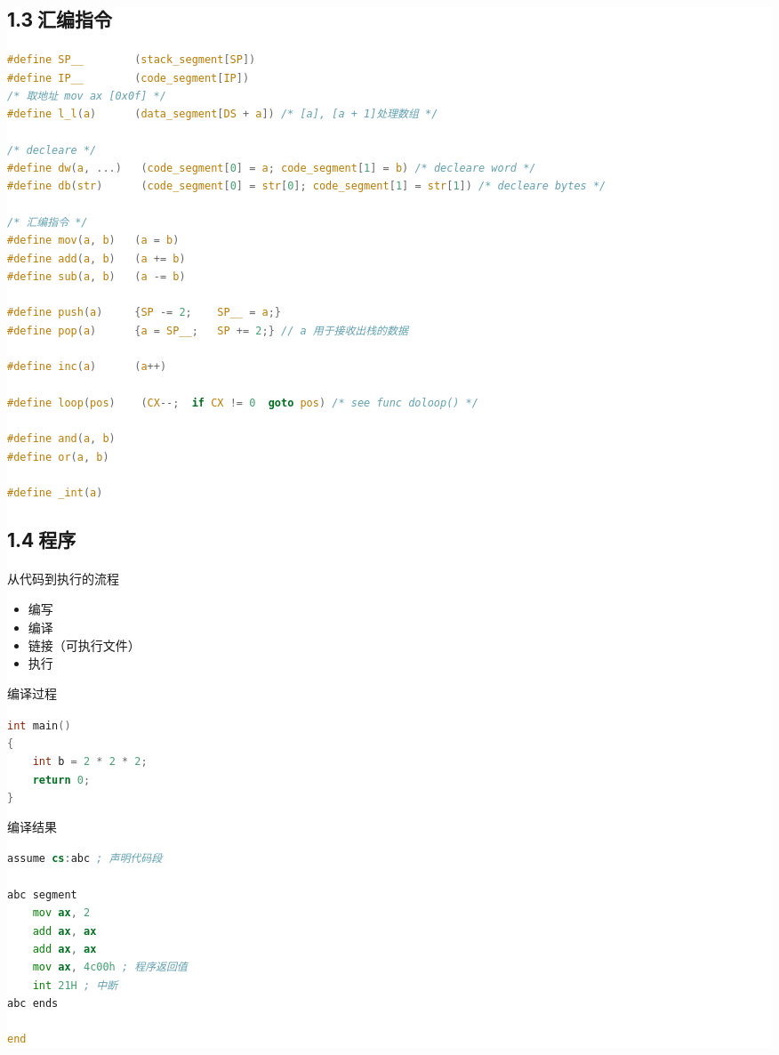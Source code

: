 ## 1.3 汇编指令
```c
#define SP__        (stack_segment[SP])
#define IP__        (code_segment[IP])
/* 取地址 mov ax [0x0f] */
#define l_l(a)      (data_segment[DS + a]) /* [a], [a + 1]处理数组 */

/* decleare */
#define dw(a, ...)   (code_segment[0] = a; code_segment[1] = b) /* decleare word */
#define db(str)      (code_segment[0] = str[0]; code_segment[1] = str[1]) /* decleare bytes */

/* 汇编指令 */
#define mov(a, b)   (a = b)
#define add(a, b)   (a += b)
#define sub(a, b)   (a -= b)

#define push(a)     {SP -= 2;    SP__ = a;}
#define pop(a)      {a = SP__;   SP += 2;} // a 用于接收出栈的数据

#define inc(a)      (a++)

#define loop(pos)    (CX--;  if CX != 0  goto pos) /* see func doloop() */

#define and(a, b)
#define or(a, b)
      
#define _int(a)
```

## 1.4 程序
从代码到执行的流程
- 编写
- 编译
- 链接（可执行文件）
- 执行

编译过程
```c
int main()
{
    int b = 2 * 2 * 2;
    return 0;
}
```

编译结果
```asm
assume cs:abc ; 声明代码段

abc segment
    mov ax, 2
    add ax, ax
    add ax, ax
    mov ax, 4c00h ; 程序返回值
    int 21H ; 中断
abc ends

end
```
